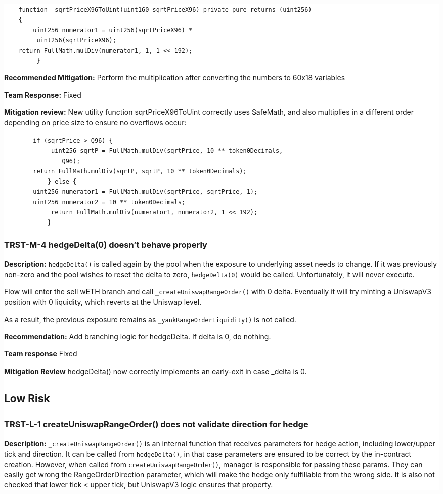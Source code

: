     
```solidity
    function _sqrtPriceX96ToUint(uint160 sqrtPriceX96) private pure returns (uint256)
    {
        uint256 numerator1 = uint256(sqrtPriceX96) * 
         uint256(sqrtPriceX96);
    return FullMath.mulDiv(numerator1, 1, 1 << 192);
         }
```

**Recommended Mitigation:**
Perform the multiplication after converting the numbers to 60x18 variables

**Team Response:**
Fixed

**Mitigation review:**
New utility function sqrtPriceX96ToUint correctly uses SafeMath, and also multiplies in a 
different order depending on price size to ensure no overflows occur:

```solidity
        if (sqrtPrice > Q96) {
             uint256 sqrtP = FullMath.mulDiv(sqrtPrice, 10 ** token0Decimals, 
                Q96);
        return FullMath.mulDiv(sqrtP, sqrtP, 10 ** token0Decimals);
            } else {
        uint256 numerator1 = FullMath.mulDiv(sqrtPrice, sqrtPrice, 1);
        uint256 numerator2 = 10 ** token0Decimals;
             return FullMath.mulDiv(numerator1, numerator2, 1 << 192);
            }
```

### TRST-M-4 hedgeDelta(0) doesn’t behave properly
**Description:**
`hedgeDelta()` is called again by the pool when the exposure to underlying asset needs to 
change. If it was previously non-zero and the pool wishes to reset the delta to zero, 
`hedgeDelta(0)` would be called. Unfortunately, it will never execute.

Flow will enter the sell wETH branch and call `_createUniswapRangeOrder()` with 0 delta. 
Eventually it will try minting a UniswapV3 position with 0 liquidity, which reverts at the 
Uniswap level.

As a result, the previous exposure remains as `_yankRangeOrderLiquidity()` is not called.

**Recommendation:**
Add branching logic for hedgeDelta. If delta is 0, do nothing.

**Team response**
Fixed

**Mitigation Review**
hedgeDelta() now correctly implements an early-exit in case _delta is 0.



## Low Risk
### TRST-L-1 createUniswapRangeOrder() does not validate direction for hedge
**Description:**
`_createUniswapRangeOrder()` is an internal function that receives parameters for hedge 
action, including lower/upper tick and direction. It can be called from `hedgeDelta()`, in that 
case parameters are ensured to be correct by the in-contract creation. However, when 
called from `createUniswapRangeOrder()`, manager is responsible for passing these params. 
They can easily get wrong the RangeOrderDirection parameter, which will make the hedge 
only fulfillable from the wrong side. It is also not checked that lower tick < upper tick, but 
UniswapV3 logic ensures that property.
